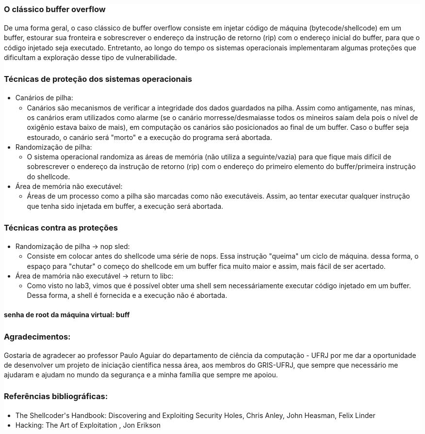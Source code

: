 ### O clássico buffer overflow

De uma forma geral, o caso clássico de buffer overflow consiste em injetar código de máquina (bytecode/shellcode) em um buffer, estourar sua fronteira e sobrescrever o endereço da instrução de retorno (rip) com o endereço inicial do buffer, para que o código injetado seja executado. Entretanto, ao longo do tempo os sistemas operacionais implementaram algumas proteções que dificultam a exploração desse tipo de vulnerabilidade.


### Técnicas de proteção dos sistemas operacionais

*   Canários de pilha:
    *   Canários são mecanismos de verificar a integridade dos dados guardados na pilha. Assim como antigamente, nas minas, os canários eram utilizados como alarme (se o canário morresse/desmaiasse todos os mineiros saíam dela pois o nível de oxigênio estava baixo de mais), em computação os canários são posicionados ao final de um buffer. Caso o buffer seja estourado, o canário será "morto" e a execução do programa será abortada.
*   Randomização de pilha:
    *   O sistema operacional randomiza as áreas de memória (não utiliza a seguinte/vazia) para que fique mais difícil de sobrescrever o endereço da instrução de retorno (rip) com o endereço do primeiro elemento do buffer/primeira instrução do shellcode.
*   Área de memória não executável:
    *   Áreas de um processo como a pilha são marcadas como não executáveis. Assim, ao tentar executar qualquer instrução que tenha sido injetada em buffer, a execução será abortada.


### Técnicas contra as proteções

*   Randomização de pilha -> nop sled:
    * Consiste em colocar antes do shellcode uma série de nops. Essa instrução "queima" um ciclo de máquina. dessa forma, o espaço para "chutar" o começo do shellcode em um buffer fica muito maior e assim, mais fácil de ser acertado.
*   Área de mamória não executável -> return to libc:
    *   Como visto no lab3, vimos que é possível obter uma shell sem necessáriamente executar código injetado em um buffer. Dessa forma, a shell é fornecida e a execução não é abortada.   

#### senha de root da máquina virtual: buff

### Agradecimentos:

Gostaria de agradecer ao professor Paulo Aguiar do departamento de ciência da computação - UFRJ por me dar a oportunidade de desenvolver um projeto de iniciação científica nessa área, aos membros do GRIS-UFRJ, que sempre que necessário me ajudaram e ajudam no mundo da segurança e a minha família que sempre me apoiou.

### Referências bibliográficas:

*	The Shellcoder's Handbook: Discovering and Exploiting Security Holes, Chris Anley, John Heasman, Felix Linder
*	Hacking: The Art of Exploitation , Jon Erikson



